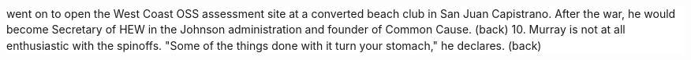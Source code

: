 went on to open the West Coast OSS assessment site at a converted
beach club in San Juan Capistrano. After the war, he would become
Secretary of HEW in the Johnson administration and founder of
Common Cause. (back)
10. Murray is not at all enthusiastic with
the spinoffs. "Some of the things done with it turn your
stomach," he declares. (back)
